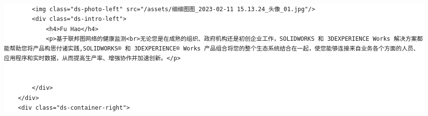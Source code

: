 			<img class="ds-photo-left" src="/assets/细细图图_2023-02-11 15.13.24_头像_01.jpg"/>
			<div class="ds-intro-left">
				<h4>Fu Hao</h4>
				<p>基于联邦图网络的健康监测<br>无论您是在成熟的组织、政府机构还是初创企业工作，SOLIDWORKS 和 3DEXPERIENCE Works 解决方案都能帮助您将产品构思付诸实践,SOLIDWORKS® 和 3DEXPERIENCE® Works 产品组合将您的整个生态系统结合在一起，使您能够连接来自业务各个方面的人员、应用程序和实时数据，从而提高生产率、增强协作并加速创新。</p>

				
			</div>
		</div>
		<div class="ds-container-right">